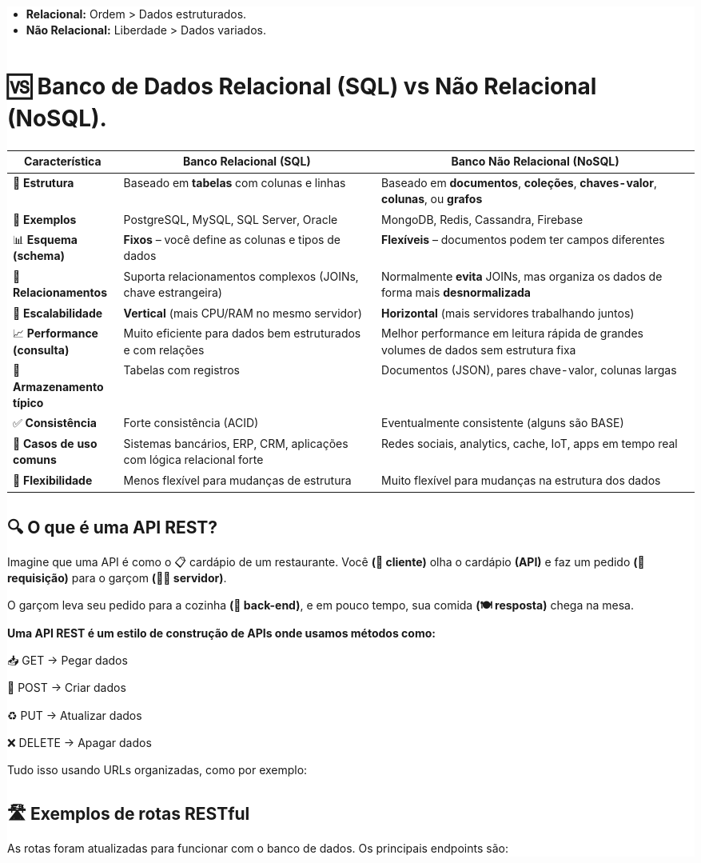* **Relacional:** Ordem > Dados estruturados.
* **Não Relacional:** Liberdade > Dados variados.



# **🆚 Banco de Dados Relacional (SQL) vs Não Relacional (NoSQL).**


| Característica                   | Banco Relacional (SQL)                                | Banco Não Relacional (NoSQL)                          |
|----------------------------------|--------------------------------------------------------|-------------------------------------------------------|
| 📐 **Estrutura**                 | Baseado em **tabelas** com colunas e linhas            | Baseado em **documentos**, **coleções**, **chaves-valor**, **colunas**, ou **grafos** |
| 💬 **Exemplos**                  | PostgreSQL, MySQL, SQL Server, Oracle                  | MongoDB, Redis, Cassandra, Firebase                   |
| 📊 **Esquema (schema)**         | **Fixos** – você define as colunas e tipos de dados    | **Flexíveis** – documentos podem ter campos diferentes |
| 🔄 **Relacionamentos**          | Suporta relacionamentos complexos (JOINs, chave estrangeira) | Normalmente **evita** JOINs, mas organiza os dados de forma mais **desnormalizada** |
| 🚀 **Escalabilidade**           | **Vertical** (mais CPU/RAM no mesmo servidor)          | **Horizontal** (mais servidores trabalhando juntos)   |
| 📈 **Performance (consulta)**   | Muito eficiente para dados bem estruturados e com relações | Melhor performance em leitura rápida de grandes volumes de dados sem estrutura fixa |
| 💾 **Armazenamento típico**     | Tabelas com registros                                 | Documentos (JSON), pares chave-valor, colunas largas |
| ✅ **Consistência**              | Forte consistência (ACID)                             | Eventualmente consistente (alguns são BASE)          |
| 🧩 **Casos de uso comuns**      | Sistemas bancários, ERP, CRM, aplicações com lógica relacional forte | Redes sociais, analytics, cache, IoT, apps em tempo real |
| 🔧 **Flexibilidade**            | Menos flexível para mudanças de estrutura              | Muito flexível para mudanças na estrutura dos dados  |



## **🔍 O que é uma API REST?**

Imagine que uma API é como o 📋 cardápio de um restaurante.
Você 
**(👤 cliente)** olha o cardápio **(API)** e faz um pedido **(📨 requisição)** para o garçom **(🧑‍🍳 servidor)**.

O garçom leva seu pedido para a cozinha **(🔧 back-end)**, e em pouco tempo, sua comida **(🍽️ resposta)** chega na mesa.

**Uma API REST é um estilo de construção de APIs onde usamos métodos como:**

📥 GET → Pegar dados

📨 POST → Criar dados

♻️ PUT → Atualizar dados

❌ DELETE → Apagar dados

Tudo isso usando URLs organizadas, como por exemplo:


## 🛣️ Exemplos de rotas RESTful
As rotas foram atualizadas para funcionar com o banco de dados. Os principais endpoints são:
